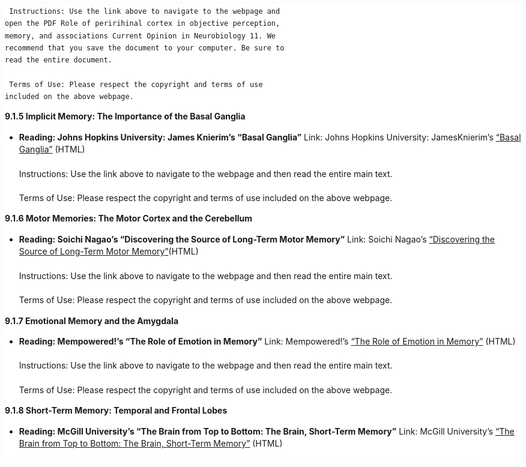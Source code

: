      Instructions: Use the link above to navigate to the webpage and
    open the PDF Role of peririhinal cortex in objective perception,
    memory, and associations Current Opinion in Neurobiology 11. We
    recommend that you save the document to your computer. Be sure to
    read the entire document.  
        
     Terms of Use: Please respect the copyright and terms of use
    included on the above webpage.

**9.1.5 Implicit Memory: The Importance of the Basal Ganglia** <span
id="9.1.5"></span> 
-   **Reading: Johns Hopkins University: James Knierim’s “Basal
    Ganglia”**
    Link: Johns Hopkins University: JamesKnierim’s [“Basal
    Ganglia](http://neuroscience.uth.tmc.edu/s3/chapter04.html)[”](http://neuroscience.uth.tmc.edu/s3/chapter04.html)
    (HTML)  
        
     Instructions: Use the link above to navigate to the webpage and
    then read the entire main text.  
        
     Terms of Use: Please respect the copyright and terms of use
    included on the above webpage.

**9.1.6 Motor Memories: The Motor Cortex and the Cerebellum** <span
id="9.1.6"></span> 
-   **Reading: Soichi Nagao’s “Discovering the Source of Long-Term Motor
    Memory”**
    Link: Soichi Nagao’s [“Discovering the Source of Long-Term Motor
    Memory](http://www.physorg.com/news/2010-11-source-long-term-motor-memory.html)[”](http://www.physorg.com/news/2010-11-source-long-term-motor-memory.html)(HTML)  
        
     Instructions: Use the link above to navigate to the webpage and
    then read the entire main text.  
        
     Terms of Use: Please respect the copyright and terms of use
    included on the above webpage.

**9.1.7 Emotional Memory and the Amygdala** <span id="9.1.7"></span> 
-   **Reading: Mempowered!’s “The Role of Emotion in Memory”**
    Link: Mempowered!’s [“The Role of Emotion in
    Memory](http://www.memory-key.com/memory/emotion)[”](http://www.memory-key.com/memory/emotion)
    (HTML)  
        
     Instructions: Use the link above to navigate to the webpage and
    then read the entire main text.  
        
     Terms of Use: Please respect the copyright and terms of use
    included on the above webpage.

**9.1.8 Short-Term Memory: Temporal and Frontal Lobes** <span
id="9.1.8"></span> 
-   **Reading: McGill University’s “The Brain from Top to Bottom: The
    Brain, Short-Term Memory”**
    Link: McGill University’s [“The Brain from Top to Bottom: The Brain,
    Short-Term
    Memory](http://thebrain.mcgill.ca/flash/a/a_07/a_07_cr/a_07_cr_tra/a_07_cr_tra.html)[”](http://thebrain.mcgill.ca/flash/a/a_07/a_07_cr/a_07_cr_tra/a_07_cr_tra.html)
    (HTML)  
        